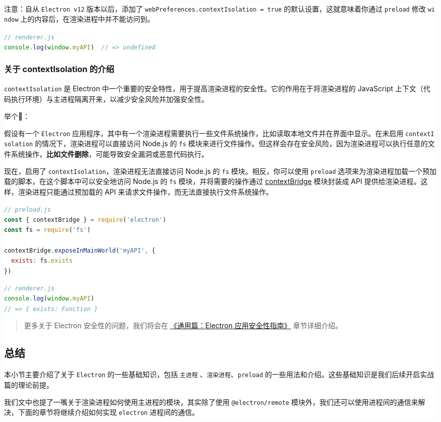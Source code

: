 注意：自从 `Electron v12` 版本以后，添加了 `webPreferences.contextIsolation = true` 的默认设置，这就意味着你通过 `preload` 修改 `window` 上的内容后，在渲染进程中并不能访问到。

```js
// renderer.js
console.log(window.myAPI)  // => undefined
````

### 关于 contextIsolation 的介绍

`contextIsolation` 是 Electron 中一个重要的安全特性，用于提高渲染进程的安全性。它的作用在于将渲染进程的 JavaScript 上下文（代码执行环境）与主进程隔离开来，以减少安全风险并加强安全性。

举个🌰：

假设有一个 `Electron` 应用程序，其中有一个渲染进程需要执行一些文件系统操作，比如读取本地文件并在界面中显示。在未启用 `contextIsolation` 的情况下，渲染进程可以直接访问 Node.js 的 `fs` 模块来进行文件操作。但这样会存在安全风险，因为渲染进程可以执行任意的文件系统操作，**比如文件删除**，可能导致安全漏洞或恶意代码执行。

现在，启用了 `contextIsolation`，渲染进程无法直接访问 Node.js 的 `fs` 模块。相反，你可以使用 `preload` 选项来为渲染进程加载一个预加载的脚本，在这个脚本中可以安全地访问 Node.js 的 `fs` 模块，并将需要的操作通过 [contextBridge](https://www.electronjs.org/zh/docs/latest/api/context-bridge) 模块封装成 API 提供给渲染进程。这样，渲染进程只能通过预加载的 API 来请求文件操作，而无法直接执行文件系统操作。

```js
// preload.js
const { contextBridge } = require('electron')  
const fs = require('fs')
  
contextBridge.exposeInMainWorld('myAPI', {  
  exists: fs.exists  
})
```

```js
// renderer.js
console.log(window.myAPI)  
// => { exists: Function }
```

> 更多关于 Electron 安全性的问题，我们将会在 [《通用篇：Electron 应用安全性指南》](https://juejin.cn/book/7302990019642261567/section/7304842580359905334) 章节详细介绍。


## 总结

本小节主要介绍了关于 `Electron` 的一些基础知识，包括 `主进程` 、`渲染进程`、`preload` 的一些用法和介绍。这些基础知识是我们后续开启实战篇的理论前提。

我们文中也提了一嘴关于渲染进程如何使用主进程的模块，其实除了使用 `@electron/remote` 模块外，我们还可以使用进程间的通信来解决，下面的章节将继续介绍如何实现 `electron` 进程间的通信。
